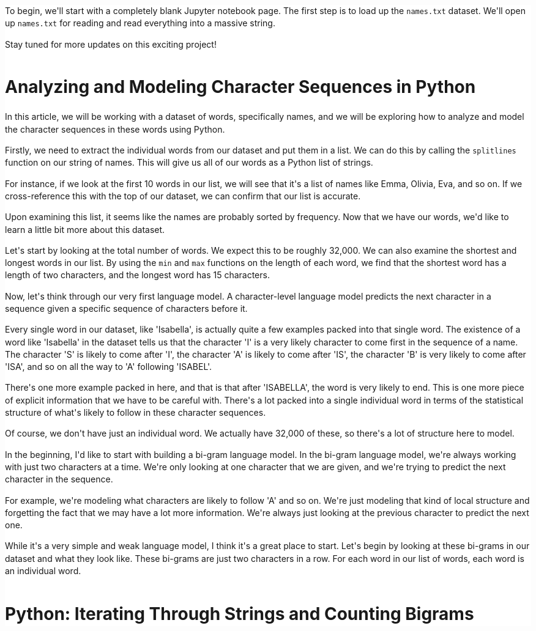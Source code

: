 To begin, we'll start with a completely blank Jupyter notebook page. The first step is to load up the `names.txt` dataset. We'll open up `names.txt` for reading and read everything into a massive string. 

Stay tuned for more updates on this exciting project!
# Analyzing and Modeling Character Sequences in Python

In this article, we will be working with a dataset of words, specifically names, and we will be exploring how to analyze and model the character sequences in these words using Python. 

Firstly, we need to extract the individual words from our dataset and put them in a list. We can do this by calling the `splitlines` function on our string of names. This will give us all of our words as a Python list of strings. 

For instance, if we look at the first 10 words in our list, we will see that it's a list of names like Emma, Olivia, Eva, and so on. If we cross-reference this with the top of our dataset, we can confirm that our list is accurate. 

Upon examining this list, it seems like the names are probably sorted by frequency. Now that we have our words, we'd like to learn a little bit more about this dataset. 

Let's start by looking at the total number of words. We expect this to be roughly 32,000. We can also examine the shortest and longest words in our list. By using the `min` and `max` functions on the length of each word, we find that the shortest word has a length of two characters, and the longest word has 15 characters. 

Now, let's think through our very first language model. A character-level language model predicts the next character in a sequence given a specific sequence of characters before it. 

Every single word in our dataset, like 'Isabella', is actually quite a few examples packed into that single word. The existence of a word like 'Isabella' in the dataset tells us that the character 'I' is a very likely character to come first in the sequence of a name. The character 'S' is likely to come after 'I', the character 'A' is likely to come after 'IS', the character 'B' is very likely to come after 'ISA', and so on all the way to 'A' following 'ISABEL'. 

There's one more example packed in here, and that is that after 'ISABELLA', the word is very likely to end. This is one more piece of explicit information that we have to be careful with. There's a lot packed into a single individual word in terms of the statistical structure of what's likely to follow in these character sequences. 

Of course, we don't have just an individual word. We actually have 32,000 of these, so there's a lot of structure here to model. 

In the beginning, I'd like to start with building a bi-gram language model. In the bi-gram language model, we're always working with just two characters at a time. We're only looking at one character that we are given, and we're trying to predict the next character in the sequence. 

For example, we're modeling what characters are likely to follow 'A' and so on. We're just modeling that kind of local structure and forgetting the fact that we may have a lot more information. We're always just looking at the previous character to predict the next one. 

While it's a very simple and weak language model, I think it's a great place to start. Let's begin by looking at these bi-grams in our dataset and what they look like. These bi-grams are just two characters in a row. For each word in our list of words, each word is an individual word.
# Python: Iterating Through Strings and Counting Bigrams
